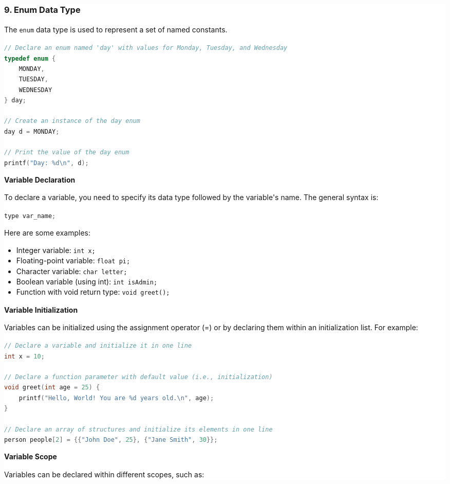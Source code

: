 ### 9. Enum Data Type

The `enum` data type is used to represent a set of named constants.

```c
// Declare an enum named 'day' with values for Monday, Tuesday, and Wednesday
typedef enum {
    MONDAY,
    TUESDAY,
    WEDNESDAY
} day;

// Create an instance of the day enum
day d = MONDAY;

// Print the value of the day enum
printf("Day: %d\n", d);
```

**Variable Declaration**

To declare a variable, you need to specify its data type followed by the variable's name. The general syntax is:

```c
type var_name;
```

Here are some examples:

*   Integer variable: `int x;`
*   Floating-point variable: `float pi;`
*   Character variable: `char letter;`
*   Boolean variable (using int): `int isAdmin;`
*   Function with void return type: `void greet();`

**Variable Initialization**

Variables can be initialized using the assignment operator (=) or by declaring them within an initialization list. For example:

```c
// Declare a variable and initialize it in one line
int x = 10;

// Declare a function parameter with default value (i.e., initialization)
void greet(int age = 25) {
    printf("Hello, World! You are %d years old.\n", age);
}

// Declare an array of structures and initialize its elements in one line
person people[2] = {{"John Doe", 25}, {"Jane Smith", 30}};
```

**Variable Scope**

Variables can be declared within different scopes, such as:
